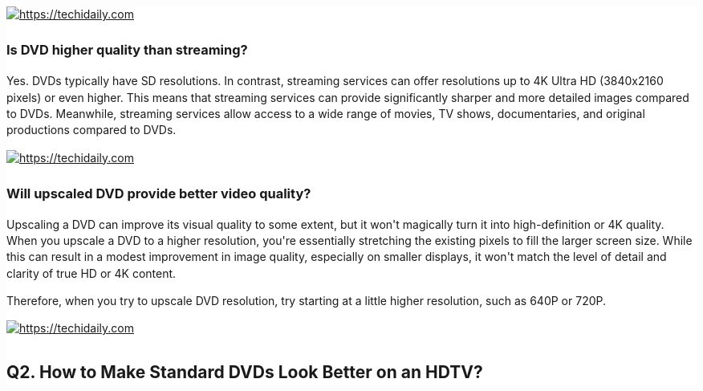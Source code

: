 




<a href="https://wigfever.sjv.io/c/5597632/2014859/22899" target="_top" id="2014859">
  <img src="//a.impactradius-go.com/display-ad/22899-2014859" border="0" alt="https://techidaily.com" width="728" height="90"/>
</a>
<img height="0" width="0" src="https://wigfever.sjv.io/i/5597632/2014859/22899" style="position:absolute;visibility:hidden;" border="0" />





### Is DVD higher quality than streaming?

Yes. DVDs typically have SD resolutions. In contrast, streaming services can offer resolutions up to 4K Ultra HD (3840x2160 pixels) or even higher. This means that streaming services can provide significantly sharper and more detailed images compared to DVDs. Meanwhile, streaming services allow access to a wide range of movies, TV shows, documentaries, and original productions compared to DVDs. 






<a href="https://aidotcom.pxf.io/c/5597632/2134501/19576" target="_top" id="2134501">
  <img src="//a.impactradius-go.com/display-ad/19576-2134501" border="0" alt="https://techidaily.com" width="640" height="90"/>
</a>
<img height="0" width="0" src="https://aidotcom.pxf.io/i/5597632/2134501/19576" style="position:absolute;visibility:hidden;" border="0" />





### Will upscaled DVD provide better video quality? 

Upscaling a DVD can improve its visual quality to some extent, but it won't magically turn it into high-definition or 4K quality. When you upscale a DVD to a higher resolution, you're essentially stretching the existing pixels to fill the larger screen size. While this can result in a modest improvement in image quality, especially on smaller displays, it won't match the level of detail and clarity of true HD or 4K content.

Therefore, when you try to upscale DVD resolution, try starting at a little higher resolution, such as 640P or 720P. 






<a href="https://aidotcom.pxf.io/c/5597632/2134502/19576" target="_top" id="2134502">
  <img src="//a.impactradius-go.com/display-ad/19576-2134502" border="0" alt="https://techidaily.com" width="672" height="90"/>
</a>
<img height="0" width="0" src="https://aidotcom.pxf.io/i/5597632/2134502/19576" style="position:absolute;visibility:hidden;" border="0" />





##  Q2\. How to Make Standard DVDs Look Better on an HDTV? 
